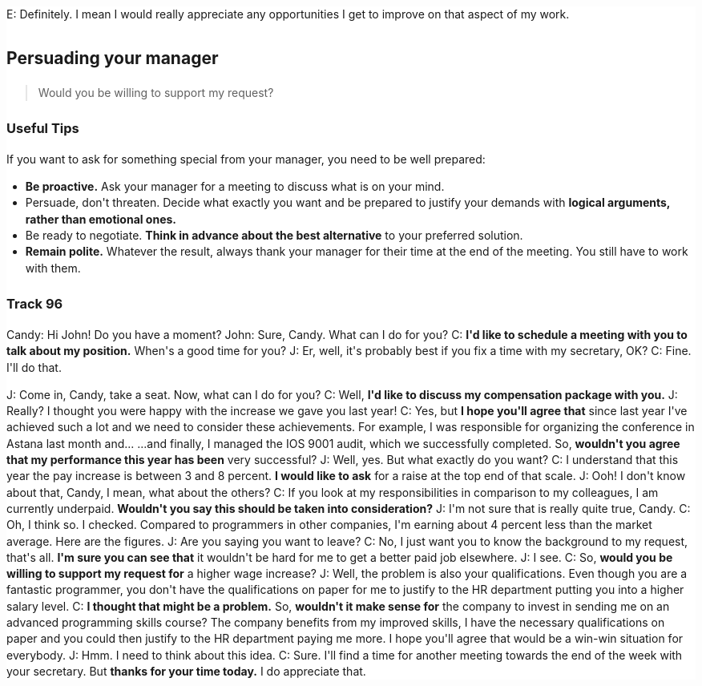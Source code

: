 E: Definitely. I mean I would really appreciate any opportunities I get to improve on that aspect of my work.

## Persuading your manager
> Would you be willing to support my request?

### Useful Tips
If you want to ask for something special from your manager, you need to be well prepared:
- **Be proactive.** Ask your manager for a meeting to discuss what is on your mind.
- Persuade, don't threaten. Decide what exactly you want and be prepared to justify your demands with **logical arguments, rather than emotional ones.**
- Be ready to negotiate. **Think in advance about the best alternative** to your preferred solution.
- **Remain polite.** Whatever the result, always thank your manager for their time at the end of the meeting. You still have to work with them.

### Track 96
Candy: Hi John! Do you have a moment?
John: Sure, Candy. What can I do for you?
C: **I'd like to schedule a meeting with you to talk about my position.** When's a good time for you?
J: Er, well, it's probably best if you fix a time with my secretary, OK?
C: Fine. I'll do that.

J: Come in, Candy, take a seat. Now, what can I do for you?
C: Well, **I'd like to discuss my compensation package with you.**
J: Really? I thought you were happy with the increase we gave you last year!
C: Yes, but **I hope you'll agree that** since last year I've achieved such a lot and we need to consider these achievements. For example, I was responsible for organizing the conference in Astana last month and...
...and finally, I managed the IOS 9001 audit, which we successfully completed. So, **wouldn't you agree that my performance this year has been** very successful?
J: Well, yes. But what exactly do you want?
C: I understand that this year the pay increase is between 3 and 8 percent. **I would like to ask** for a raise at the top end of that scale.
J: Ooh! I don't know about that, Candy, I mean, what about the others?
C: If you look at my responsibilities in comparison to my colleagues, I am currently underpaid. **Wouldn't you say this should be taken into consideration?**
J: I'm not sure that is really quite true, Candy.
C: Oh, I think so. I checked. Compared to programmers in other companies, I'm earning about 4 percent less than the market average. Here are the figures.
J: Are you saying you want to leave?
C: No, I just want you to know the background to my request, that's all. **I'm sure you can see that** it wouldn't be hard for me to get a better paid job elsewhere.
J: I see.
C: So, **would you be willing to support my request for** a higher wage increase?
J: Well, the problem is also your qualifications. Even though you are a fantastic programmer, you don't have the qualifications on paper for me to justify to the HR department putting you into a higher salary level.
C: **I thought that might be a problem.** So, **wouldn't it make sense for** the company to invest in sending me on an advanced programming skills course? The company benefits from my improved skills, I have the necessary qualifications on paper and you could then justify to the HR department paying me more. I hope you'll agree that would be a win-win situation for everybody.
J: Hmm. I need to think about this idea.
C: Sure. I'll find a time for another meeting towards the end of the week with your secretary. But **thanks for your time today.** I do appreciate that.
